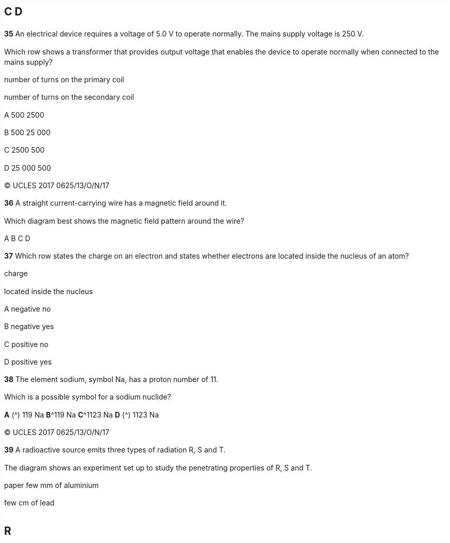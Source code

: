 ## C D 

**35** An electrical device requires a voltage of 5.0 V to operate normally. The mains supply voltage is 250 V. 

 Which row shows a transformer that provides output voltage that enables the device to operate normally when connected to the mains supply? 

 number of turns on the primary coil 

 number of turns on the secondary coil 

 A 500 2500 

 B 500 25 000 

 C 2500 500 

 D 25 000 500 


© UCLES 2017 0625/13/O/N/17 

**36** A straight current-carrying wire has a magnetic field around it. 

 Which diagram best shows the magnetic field pattern around the wire? 

 A B C D 

**37** Which row states the charge on an electron and states whether electrons are located inside the nucleus of an atom? 

 charge 

 located inside the nucleus 

 A negative no 

 B negative yes 

 C positive no 

 D positive yes 

**38** The element sodium, symbol Na, has a proton number of 11. 

 Which is a possible symbol for a sodium nuclide? 

**A** (^) 119 Na **B**^119 Na **C**^1123 Na **D** (^) 1123 Na 


© UCLES 2017 0625/13/O/N/17 

**39** A radioactive source emits three types of radiation R, S and T. 

 The diagram shows an experiment set up to study the penetrating properties of R, S and T. 

 paper few mm of aluminium 

 few cm of lead 

## R 
